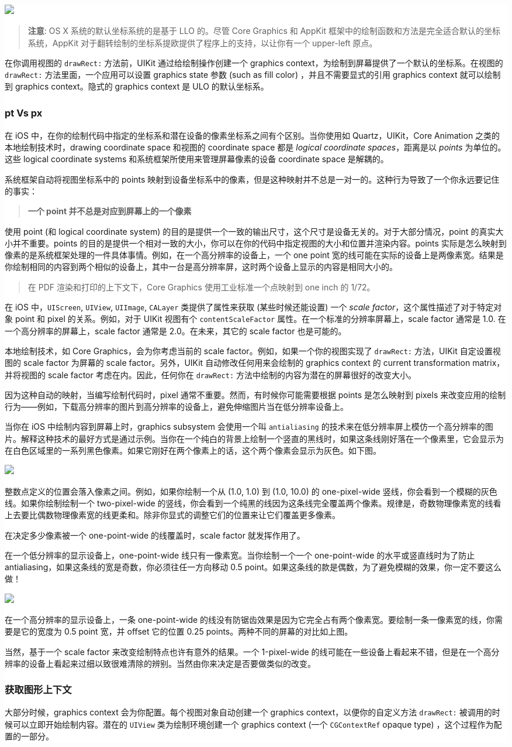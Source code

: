 <img src="https://raw.githubusercontent.com/0oneo/iOSTranslation/master/images/iOSDrawingPrinting/default-coordinate-system-in-iOS.png" width=80% />

> **注意**: OS X 系统的默认坐标系统的是基于 LLO 的。尽管 Core Graphics 和 AppKit 框架中的绘制函数和方法是完全适合默认的坐标系统，AppKit 对于翻转绘制的坐标系提欧提供了程序上的支持，以让你有一个 upper-left 原点。

在你调用视图的 `drawRect:` 方法前，UIKit 通过给绘制操作创建一个 graphics context，为绘制到屏幕提供了一个默认的坐标系。在视图的 `drawRect:` 方法里面，一个应用可以设置 graphics state 参数 (such as fill color) ，并且不需要显式的引用 graphics context 就可以绘制到 graphics context。隐式的 graphics context 是 ULO 的默认坐标系。

### pt Vs px
在 iOS 中，在你的绘制代码中指定的坐标系和潜在设备的像素坐标系之间有个区别。当你使用如 Quartz，UIKit，Core Animation 之类的本地绘制技术时，drawing coordinate space 和视图的 coordinate space 都是 *logical coordinate spaces*，距离是以 *points* 为单位的。这些 logical coordinate systems 和系统框架所使用来管理屏幕像素的设备 coordinate space 是解耦的。

系统框架自动将视图坐标系中的 points 映射到设备坐标系中的像素，但是这种映射并不总是一对一的。这种行为导致了一个你永远要记住的事实：

> **一个 point 并不总是对应到屏幕上的一个像素**

使用 point (和 logical coordinate system) 的目的是提供一个一致的输出尺寸，这个尺寸是设备无关的。对于大部分情况，point 的真实大小并不重要。points 的目的是提供一个相对一致的大小，你可以在你的代码中指定视图的大小和位置并渲染内容。points 实际是怎么映射到像素的是系统框架处理的一件具体事情。例如，在一个高分辨率的设备上，一个 one point 宽的线可能在实际的设备上是两像素宽。结果是你绘制相同的内容到两个相似的设备上，其中一台是高分辨率屏，这时两个设备上显示的内容是相同大小的。

> 在 PDF 渲染和打印的上下文下，Core Graphics 使用工业标准一个点映射到 one inch 的 1/72。

在 iOS 中，`UIScreen`, `UIView`, `UIImage`, `CALayer` 类提供了属性来获取 (某些时候还能设置) 一个 *scale factor*，这个属性描述了对于特定对象 point 和 pixel 的关系。例如，对于 UIKit 视图有个 `contentScaleFactor` 属性。在一个标准的分辨率屏幕上，scale factor 通常是 1.0. 在一个高分辨率的屏幕上，scale factor 通常是 2.0。在未来，其它的 scale factor 也是可能的。

本地绘制技术，如 Core Graphics，会为你考虑当前的 scale factor。例如，如果一个你的视图实现了 `drawRect:` 方法，UIKit 自定设置视图的 scale factor 为屏幕的 scale factor。另外，UIKit 自动修改任何用来会绘制的 graphics context 的 current transformation matrix，并将视图的 scale factor 考虑在内。因此，任何你在 `drawRect:` 方法中绘制的内容为潜在的屏幕很好的改变大小。

因为这种自动的映射，当编写绘制代码时，pixel 通常不重要。然而，有时候你可能需要根据 points 是怎么映射到 pixels 来改变应用的绘制行为——例如，下载高分辨率的图片到高分辨率的设备上，避免伸缩图片当在低分辨率设备上。

当你在 iOS 中绘制内容到屏幕上时，graphics subsystem 会使用一个叫 `antialiasing` 的技术来在低分辨率屏上模仿一个高分辨率的图片。解释这种技术的最好方式是通过示例。当你在一个纯白的背景上绘制一个竖直的黑线时，如果这条线刚好落在一个像素里，它会显示为在白色区域里的一系列黑色像素。如果它刚好在两个像素上的话，这个两个像素会显示为灰色。如下图。

<img src="https://raw.githubusercontent.com/0oneo/iOSTranslation/master/images/iOSDrawingPrinting/one_point_line_centered_at_a_whole_numbered_point_value.png" width=80% />

整数点定义的位置会落入像素之间。例如，如果你绘制一个从 (1.0, 1.0) 到 (1.0, 10.0) 的 one-pixel-wide 竖线，你会看到一个模糊的灰色线。如果你绘制绘制一个 two-pixel-wide 的竖线，你会看到一个纯黑的线因为这条线完全覆盖两个像素。规律是，奇数物理像素宽的线看上去要比偶数物理像素宽的线更柔和。除非你显式的调整它们的位置来让它们覆盖更多像素。

在决定多少像素被一个 one-point-wide 的线覆盖时，scale factor 就发挥作用了。

在一个低分辨率的显示设备上，one-point-wide 线只有一像素宽。当你绘制一个一个 one-point-wide 的水平或竖直线时为了防止 antialiasing，如果这条线的宽是奇数，你必须往任一方向移动 0.5 point。如果这条线的款是偶数，为了避免模糊的效果，你一定不要这么做！

<img src="https://raw.githubusercontent.com/0oneo/iOSTranslation/master/images/iOSDrawingPrinting/appearance_of_one-point-wide_lines_on_standard_and_retina_displays.png" width=80% />

在一个高分辨率的显示设备上，一条 one-point-wide 的线没有防锯齿效果是因为它完全占有两个像素宽。要绘制一条一像素宽的线，你需要是它的宽度为 0.5 point 宽，并 offset 它的位置 0.25 points。两种不同的屏幕的对比如上图。

当然，基于一个 scale factor 来改变绘制特点也许有意外的结果。一个 1-pixel-wide 的线可能在一些设备上看起来不错，但是在一个高分辨率的设备上看起来过细以致很难清除的辨别。当然由你来决定是否要做类似的改变。

### 获取图形上下文
大部分时候，graphics context 会为你配置。每个视图对象自动创建一个 graphics context，以便你的自定义方法 `drawRect:` 被调用的时候可以立即开始绘制内容。潜在的 `UIView` 类为绘制环境创建一个 graphics context (一个 `CGContextRef` opaque type) ，这个过程作为配置的一部分。
